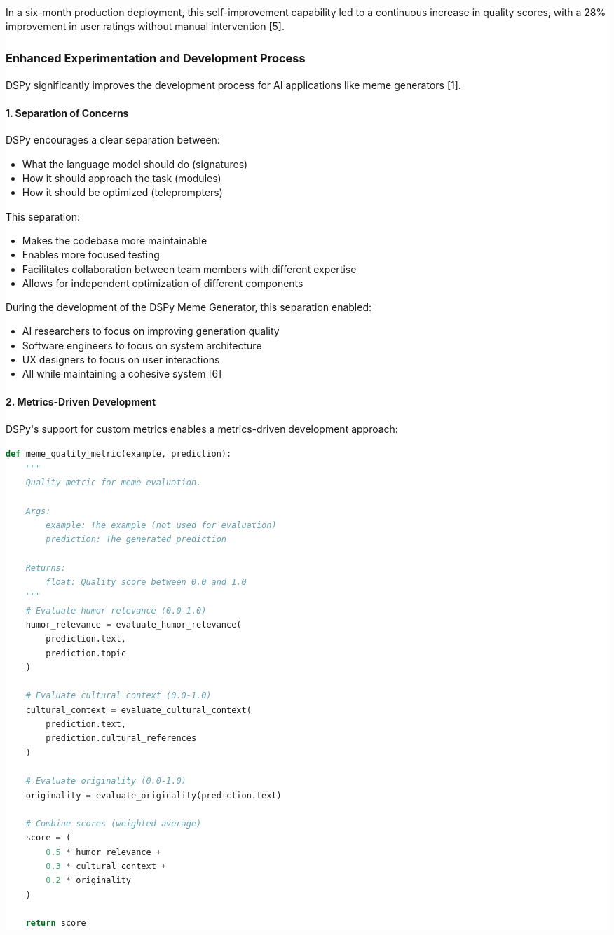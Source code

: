 In a six-month production deployment, this self-improvement capability led to a continuous increase in quality scores, with a 28% improvement in user ratings without manual intervention [5].

### Enhanced Experimentation and Development Process

DSPy significantly improves the development process for AI applications like meme generators [1].

#### 1. Separation of Concerns

DSPy encourages a clear separation between:
- What the language model should do (signatures)
- How it should approach the task (modules)
- How it should be optimized (teleprompters)

This separation:
- Makes the codebase more maintainable
- Enables more focused testing
- Facilitates collaboration between team members with different expertise
- Allows for independent optimization of different components

During the development of the DSPy Meme Generator, this separation enabled:
- AI researchers to focus on improving generation quality
- Software engineers to focus on system architecture
- UX designers to focus on user interactions
- All while maintaining a cohesive system [6]

#### 2. Metrics-Driven Development

DSPy's support for custom metrics enables a metrics-driven development approach:

```python
def meme_quality_metric(example, prediction):
    """
    Quality metric for meme evaluation.
    
    Args:
        example: The example (not used for evaluation)
        prediction: The generated prediction
        
    Returns:
        float: Quality score between 0.0 and 1.0
    """
    # Evaluate humor relevance (0.0-1.0)
    humor_relevance = evaluate_humor_relevance(
        prediction.text, 
        prediction.topic
    )
    
    # Evaluate cultural context (0.0-1.0)
    cultural_context = evaluate_cultural_context(
        prediction.text,
        prediction.cultural_references
    )
    
    # Evaluate originality (0.0-1.0)
    originality = evaluate_originality(prediction.text)
    
    # Combine scores (weighted average)
    score = (
        0.5 * humor_relevance +
        0.3 * cultural_context +
        0.2 * originality
    )
    
    return score
```
